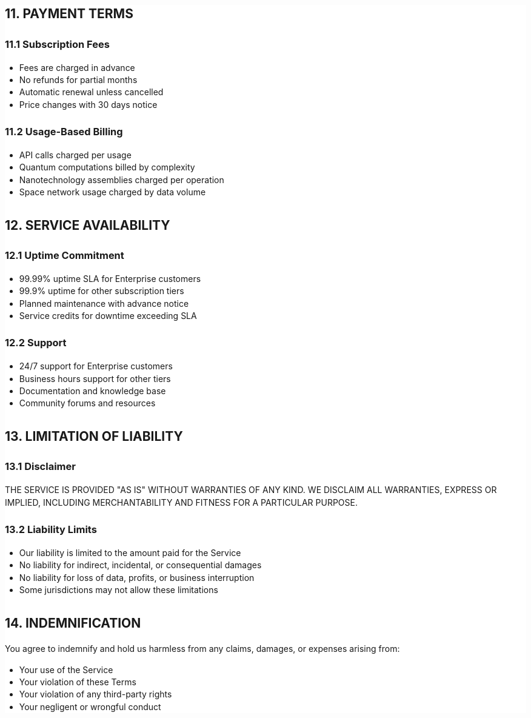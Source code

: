 ## 11. **PAYMENT TERMS**

### 11.1 Subscription Fees
- Fees are charged in advance
- No refunds for partial months
- Automatic renewal unless cancelled
- Price changes with 30 days notice

### 11.2 Usage-Based Billing
- API calls charged per usage
- Quantum computations billed by complexity
- Nanotechnology assemblies charged per operation
- Space network usage charged by data volume

## 12. **SERVICE AVAILABILITY**

### 12.1 Uptime Commitment
- 99.99% uptime SLA for Enterprise customers
- 99.9% uptime for other subscription tiers
- Planned maintenance with advance notice
- Service credits for downtime exceeding SLA

### 12.2 Support
- 24/7 support for Enterprise customers
- Business hours support for other tiers
- Documentation and knowledge base
- Community forums and resources

## 13. **LIMITATION OF LIABILITY**

### 13.1 Disclaimer
THE SERVICE IS PROVIDED "AS IS" WITHOUT WARRANTIES OF ANY KIND. WE DISCLAIM ALL WARRANTIES, EXPRESS OR IMPLIED, INCLUDING MERCHANTABILITY AND FITNESS FOR A PARTICULAR PURPOSE.

### 13.2 Liability Limits
- Our liability is limited to the amount paid for the Service
- No liability for indirect, incidental, or consequential damages
- No liability for loss of data, profits, or business interruption
- Some jurisdictions may not allow these limitations

## 14. **INDEMNIFICATION**

You agree to indemnify and hold us harmless from any claims, damages, or expenses arising from:
- Your use of the Service
- Your violation of these Terms
- Your violation of any third-party rights
- Your negligent or wrongful conduct
